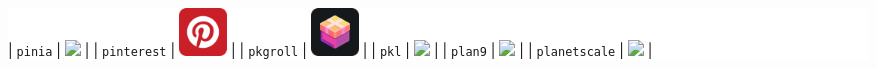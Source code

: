 | `pinia` | <img src="./icons/Pinia-Dark.svg" width="48"> | | `pinterest` | <img src="./icons/Pinterest.svg" width="48"> | | `pkgroll` | <img src="./icons/Pkgroll.svg" width="48"> |
| `pkl` | <img src="./icons/Pkl-Dark.svg" width="48"> | | `plan9` | <img src="./icons/Plan9-Dark.svg" width="48"> | | `planetscale` | <img src="./icons/PlanetScale-Dark.svg" width="48"> |